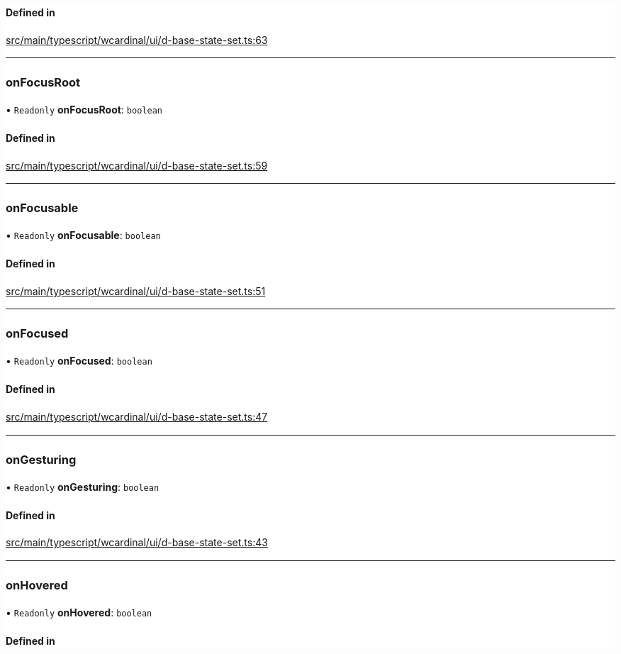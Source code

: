 #### Defined in

[src/main/typescript/wcardinal/ui/d-base-state-set.ts:63](https://github.com/winter-cardinal/winter-cardinal-ui/blob/v0.457.0/src/main/typescript/wcardinal/ui/d-base-state-set.ts#L63)

___

### onFocusRoot

• `Readonly` **onFocusRoot**: `boolean`

#### Defined in

[src/main/typescript/wcardinal/ui/d-base-state-set.ts:59](https://github.com/winter-cardinal/winter-cardinal-ui/blob/v0.457.0/src/main/typescript/wcardinal/ui/d-base-state-set.ts#L59)

___

### onFocusable

• `Readonly` **onFocusable**: `boolean`

#### Defined in

[src/main/typescript/wcardinal/ui/d-base-state-set.ts:51](https://github.com/winter-cardinal/winter-cardinal-ui/blob/v0.457.0/src/main/typescript/wcardinal/ui/d-base-state-set.ts#L51)

___

### onFocused

• `Readonly` **onFocused**: `boolean`

#### Defined in

[src/main/typescript/wcardinal/ui/d-base-state-set.ts:47](https://github.com/winter-cardinal/winter-cardinal-ui/blob/v0.457.0/src/main/typescript/wcardinal/ui/d-base-state-set.ts#L47)

___

### onGesturing

• `Readonly` **onGesturing**: `boolean`

#### Defined in

[src/main/typescript/wcardinal/ui/d-base-state-set.ts:43](https://github.com/winter-cardinal/winter-cardinal-ui/blob/v0.457.0/src/main/typescript/wcardinal/ui/d-base-state-set.ts#L43)

___

### onHovered

• `Readonly` **onHovered**: `boolean`

#### Defined in
